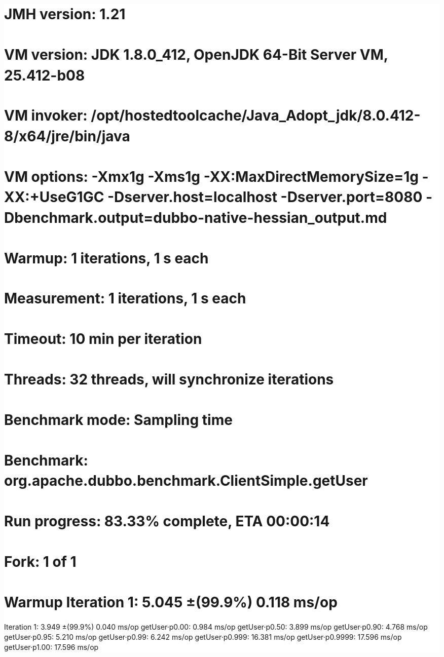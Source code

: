 
# JMH version: 1.21
# VM version: JDK 1.8.0_412, OpenJDK 64-Bit Server VM, 25.412-b08
# VM invoker: /opt/hostedtoolcache/Java_Adopt_jdk/8.0.412-8/x64/jre/bin/java
# VM options: -Xmx1g -Xms1g -XX:MaxDirectMemorySize=1g -XX:+UseG1GC -Dserver.host=localhost -Dserver.port=8080 -Dbenchmark.output=dubbo-native-hessian_output.md
# Warmup: 1 iterations, 1 s each
# Measurement: 1 iterations, 1 s each
# Timeout: 10 min per iteration
# Threads: 32 threads, will synchronize iterations
# Benchmark mode: Sampling time
# Benchmark: org.apache.dubbo.benchmark.ClientSimple.getUser

# Run progress: 83.33% complete, ETA 00:00:14
# Fork: 1 of 1
# Warmup Iteration   1: 5.045 ±(99.9%) 0.118 ms/op
Iteration   1: 3.949 ±(99.9%) 0.040 ms/op
                 getUser·p0.00:   0.984 ms/op
                 getUser·p0.50:   3.899 ms/op
                 getUser·p0.90:   4.768 ms/op
                 getUser·p0.95:   5.210 ms/op
                 getUser·p0.99:   6.242 ms/op
                 getUser·p0.999:  16.381 ms/op
                 getUser·p0.9999: 17.596 ms/op
                 getUser·p1.00:   17.596 ms/op


